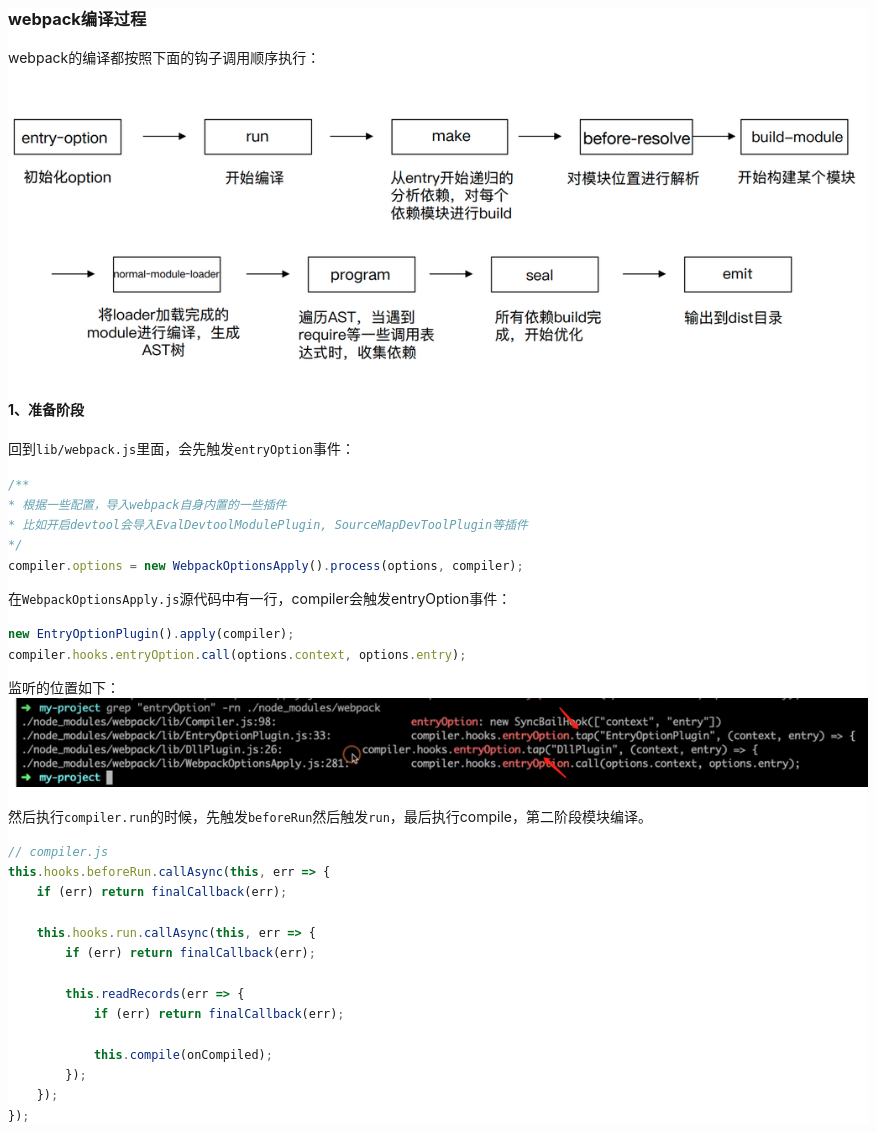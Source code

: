 

### webpack编译过程

webpack的编译都按照下面的钩子调用顺序执行：

![](images/img-20240525140506.png)

#### 1、准备阶段

回到`lib/webpack.js`里面，会先触发`entryOption`事件：
```js
/**
* 根据一些配置，导入webpack自身内置的一些插件
* 比如开启devtool会导入EvalDevtoolModulePlugin, SourceMapDevToolPlugin等插件
*/
compiler.options = new WebpackOptionsApply().process(options, compiler);
```

在`WebpackOptionsApply.js`源代码中有一行，compiler会触发entryOption事件：
```js
new EntryOptionPlugin().apply(compiler);
compiler.hooks.entryOption.call(options.context, options.entry);
```
监听的位置如下：
![](images/img-20240525110552.png)

然后执行`compiler.run`的时候，先触发`beforeRun`然后触发`run`，最后执行compile，第二阶段模块编译。
```js
// compiler.js
this.hooks.beforeRun.callAsync(this, err => {
	if (err) return finalCallback(err);

	this.hooks.run.callAsync(this, err => {
		if (err) return finalCallback(err);

		this.readRecords(err => {
			if (err) return finalCallback(err);

			this.compile(onCompiled);
		});
	});
});
```
